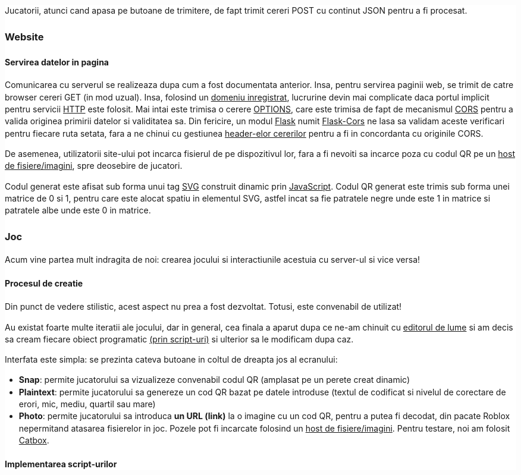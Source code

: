 Jucatorii, atunci cand apasa pe butoane de trimitere, de fapt trimit cereri POST cu continut JSON pentru a fi procesat. 

### Website

#### Servirea datelor in pagina

Comunicarea cu serverul se realizeaza dupa cum a fost documentata anterior. Insa, pentru servirea paginii web, se trimit de catre browser cereri GET (in mod uzual). Insa, folosind un [domeniu inregistrat](https://en.wikipedia.org/wiki/Domain_name), lucrurine devin mai complicate daca portul implicit pentru servicii [HTTP](https://developer.mozilla.org/en-US/docs/Web/HTTP) este folosit. Mai intai este trimisa o cerere [OPTIONS](https://developer.mozilla.org/en-US/docs/Web/HTTP/Methods/OPTIONS), care este trimisa de fapt de mecanismul [CORS](https://developer.mozilla.org/en-US/docs/Web/HTTP/CORS) pentru a valida originea primirii datelor si validitatea sa. Din fericire, un modul [Flask](https://flask.palletsprojects.com/en/stable/) numit [Flask-Cors](https://pypi.org/project/Flask-Cors/) ne lasa sa validam aceste verificari pentru fiecare ruta setata, fara a ne chinui cu gestiunea [header-elor cererilor](https://developer.mozilla.org/en-US/docs/Glossary/Request_header) pentru a fi in concordanta cu originile CORS.

De asemenea, utilizatorii site-ului pot incarca fisierul de pe dispozitivul lor, fara a fi nevoiti sa incarce poza cu codul QR pe un [host de fisiere/imagini](https://en.wikipedia.org/wiki/File-hosting_service), spre deosebire de jucatori.

Codul generat este afisat sub forma unui tag [SVG](https://www.w3.org/TR/SVG2/) construit dinamic prin [JavaScript](https://developer.mozilla.org/en-US/docs/Web/JavaScript). Codul QR generat este trimis sub forma unei matrice de 0 si 1, pentru care este alocat spatiu in elementul SVG, astfel incat sa fie patratele negre unde este 1 in matrice si patratele albe unde este 0 in matrice.


### Joc

Acum vine partea mult indragita de noi: crearea jocului si interactiunile acestuia cu server-ul si vice versa!
#### Procesul de creatie

Din punct de vedere stilistic, acest aspect nu prea a fost dezvoltat. Totusi, este convenabil de utilizat!

Au existat foarte multe iteratii ale jocului, dar in general, cea finala a aparut dupa ce ne-am chinuit cu [editorul de lume](https://create.roblox.com/docs/get-started) si am decis sa cream fiecare obiect programatic [(prin script-uri)](https://create.roblox.com/docs/scripting) si ulterior sa le modificam dupa caz.

Interfata este simpla: se prezinta cateva butoane in coltul de dreapta jos al ecranului:
- **Snap**: permite jucatorului sa vizualizeze convenabil codul QR (amplasat pe un perete creat dinamic)
- **Plaintext**: permite jucatorului sa genereze un cod QR bazat pe datele introduse (textul de codificat si nivelul de corectare de erori, mic, mediu, quartil sau mare)
- **Photo**: permite jucatorului sa introduca **un URL (link)** la o imagine cu un cod QR, pentru a putea fi decodat, din pacate Roblox nepermitand atasarea fisierelor in joc. Pozele pot fi incarcate folosind un  [host de fisiere/imagini](https://en.wikipedia.org/wiki/File-hosting_service). Pentru testare, noi am folosit [Catbox](https://catbox.moe/).

#### Implementarea script-urilor

